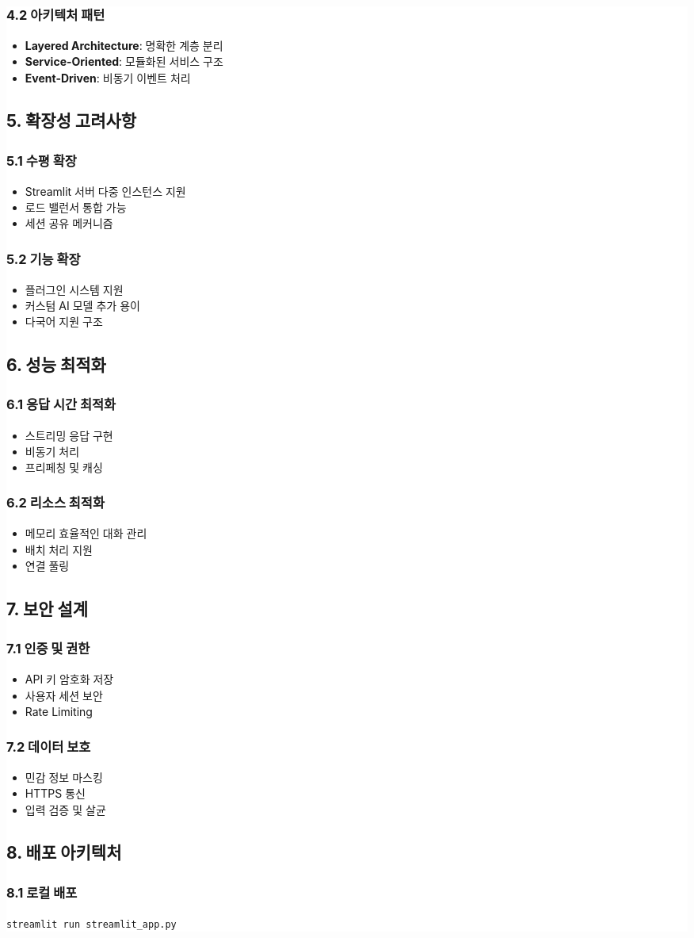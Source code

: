 ### 4.2 아키텍처 패턴
- **Layered Architecture**: 명확한 계층 분리
- **Service-Oriented**: 모듈화된 서비스 구조
- **Event-Driven**: 비동기 이벤트 처리

## 5. 확장성 고려사항

### 5.1 수평 확장
- Streamlit 서버 다중 인스턴스 지원
- 로드 밸런서 통합 가능
- 세션 공유 메커니즘

### 5.2 기능 확장
- 플러그인 시스템 지원
- 커스텀 AI 모델 추가 용이
- 다국어 지원 구조

## 6. 성능 최적화

### 6.1 응답 시간 최적화
- 스트리밍 응답 구현
- 비동기 처리
- 프리페칭 및 캐싱

### 6.2 리소스 최적화
- 메모리 효율적인 대화 관리
- 배치 처리 지원
- 연결 풀링

## 7. 보안 설계

### 7.1 인증 및 권한
- API 키 암호화 저장
- 사용자 세션 보안
- Rate Limiting

### 7.2 데이터 보호
- 민감 정보 마스킹
- HTTPS 통신
- 입력 검증 및 살균

## 8. 배포 아키텍처

### 8.1 로컬 배포
```bash
streamlit run streamlit_app.py
```
